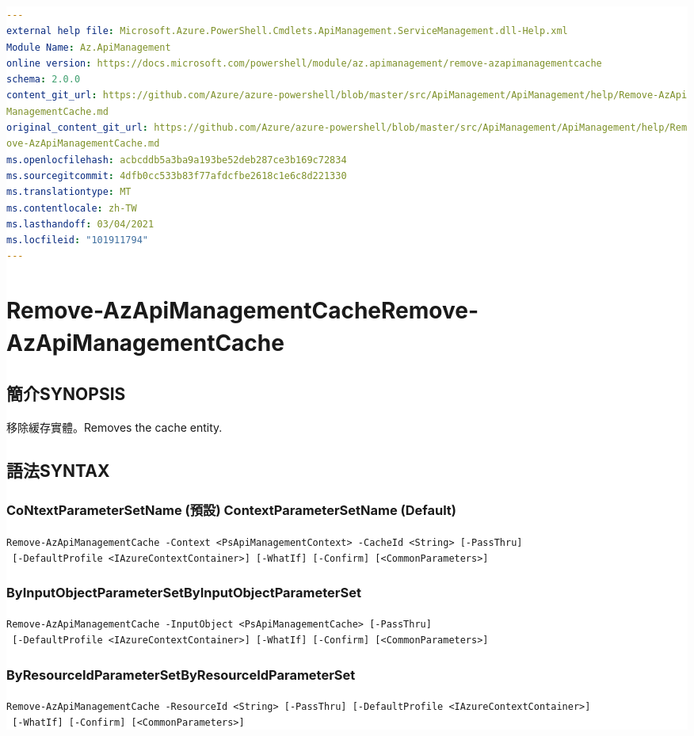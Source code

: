 ```yaml
---
external help file: Microsoft.Azure.PowerShell.Cmdlets.ApiManagement.ServiceManagement.dll-Help.xml
Module Name: Az.ApiManagement
online version: https://docs.microsoft.com/powershell/module/az.apimanagement/remove-azapimanagementcache
schema: 2.0.0
content_git_url: https://github.com/Azure/azure-powershell/blob/master/src/ApiManagement/ApiManagement/help/Remove-AzApiManagementCache.md
original_content_git_url: https://github.com/Azure/azure-powershell/blob/master/src/ApiManagement/ApiManagement/help/Remove-AzApiManagementCache.md
ms.openlocfilehash: acbcddb5a3ba9a193be52deb287ce3b169c72834
ms.sourcegitcommit: 4dfb0cc533b83f77afdcfbe2618c1e6c8d221330
ms.translationtype: MT
ms.contentlocale: zh-TW
ms.lasthandoff: 03/04/2021
ms.locfileid: "101911794"
---
```

# <span data-ttu-id="e270a-101">Remove-AzApiManagementCache</span><span class="sxs-lookup"><span data-stu-id="e270a-101">Remove-AzApiManagementCache</span></span>

## <span data-ttu-id="e270a-102">簡介</span><span class="sxs-lookup"><span data-stu-id="e270a-102">SYNOPSIS</span></span>
<span data-ttu-id="e270a-103">移除緩存實體。</span><span class="sxs-lookup"><span data-stu-id="e270a-103">Removes the cache entity.</span></span>

## <span data-ttu-id="e270a-104">語法</span><span class="sxs-lookup"><span data-stu-id="e270a-104">SYNTAX</span></span>

### <span data-ttu-id="e270a-105">CoNtextParameterSetName (預設) </span><span class="sxs-lookup"><span data-stu-id="e270a-105">ContextParameterSetName (Default)</span></span>
```
Remove-AzApiManagementCache -Context <PsApiManagementContext> -CacheId <String> [-PassThru]
 [-DefaultProfile <IAzureContextContainer>] [-WhatIf] [-Confirm] [<CommonParameters>]
```

### <span data-ttu-id="e270a-106">ByInputObjectParameterSet</span><span class="sxs-lookup"><span data-stu-id="e270a-106">ByInputObjectParameterSet</span></span>
```
Remove-AzApiManagementCache -InputObject <PsApiManagementCache> [-PassThru]
 [-DefaultProfile <IAzureContextContainer>] [-WhatIf] [-Confirm] [<CommonParameters>]
```

### <span data-ttu-id="e270a-107">ByResourceIdParameterSet</span><span class="sxs-lookup"><span data-stu-id="e270a-107">ByResourceIdParameterSet</span></span>
```
Remove-AzApiManagementCache -ResourceId <String> [-PassThru] [-DefaultProfile <IAzureContextContainer>]
 [-WhatIf] [-Confirm] [<CommonParameters>]
```
